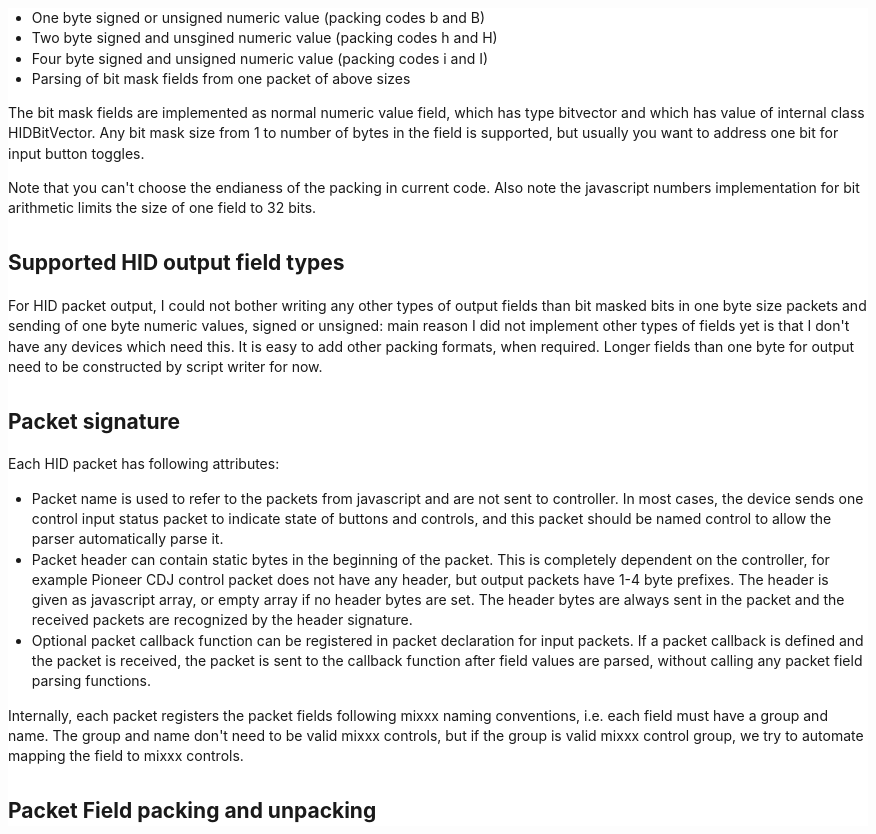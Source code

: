   - One byte signed or unsigned numeric value (packing codes b and B)
  - Two byte signed and unsgined numeric value (packing codes h and H)
  - Four byte signed and unsigned numeric value (packing codes i and I)
  - Parsing of bit mask fields from one packet of above sizes

The bit mask fields are implemented as normal numeric value field, which
has type bitvector and which has value of internal class HIDBitVector.
Any bit mask size from 1 to number of bytes in the field is supported,
but usually you want to address one bit for input button toggles.

Note that you can't choose the endianess of the packing in current code.
Also note the javascript numbers implementation for bit arithmetic
limits the size of one field to 32 bits.

## Supported HID output field types

For HID packet output, I could not bother writing any other types of
output fields than bit masked bits in one byte size packets and sending
of one byte numeric values, signed or unsigned: main reason I did not
implement other types of fields yet is that I don't have any devices
which need this. It is easy to add other packing formats, when required.
Longer fields than one byte for output need to be constructed by script
writer for now.

## Packet signature

Each HID packet has following attributes:

  - Packet name is used to refer to the packets from javascript and are
    not sent to controller. In most cases, the device sends one control
    input status packet to indicate state of buttons and controls, and
    this packet should be named control to allow the parser
    automatically parse it.
  - Packet header can contain static bytes in the beginning of the
    packet. This is completely dependent on the controller, for example
    Pioneer CDJ control packet does not have any header, but output
    packets have 1-4 byte prefixes. The header is given as javascript
    array, or empty array if no header bytes are set. The header bytes
    are always sent in the packet and the received packets are
    recognized by the header signature.
  - Optional packet callback function can be registered in packet
    declaration for input packets. If a packet callback is defined and
    the packet is received, the packet is sent to the callback function
    after field values are parsed, without calling any packet field
    parsing functions.

Internally, each packet registers the packet fields following mixxx
naming conventions, i.e. each field must have a group and name. The
group and name don't need to be valid mixxx controls, but if the group
is valid mixxx control group, we try to automate mapping the field to
mixxx controls.

## Packet Field packing and unpacking
